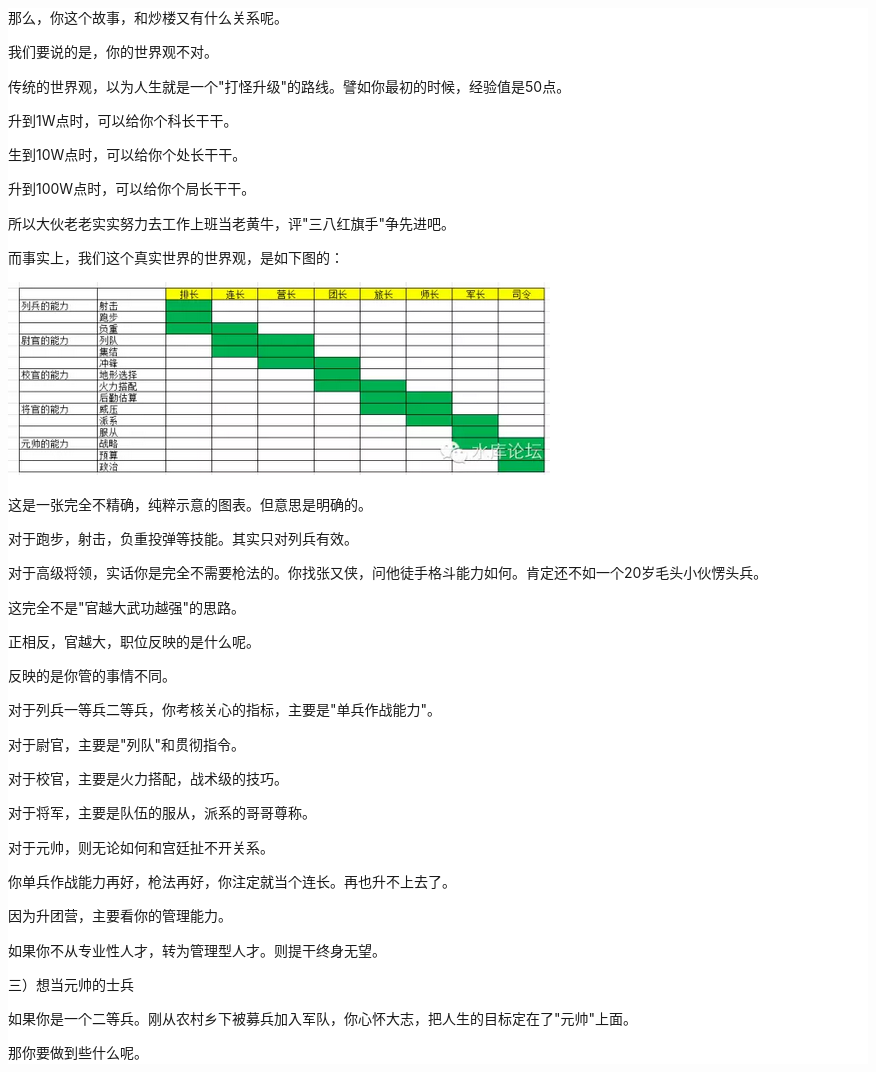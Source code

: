 那么，你这个故事，和炒楼又有什么关系呢。

我们要说的是，你的世界观不对。

传统的世界观，以为人生就是一个"打怪升级"的路线。譬如你最初的时候，经验值是50点。

升到1W点时，可以给你个科长干干。

生到10W点时，可以给你个处长干干。

升到100W点时，可以给你个局长干干。

所以大伙老老实实努力去工作上班当老黄牛，评"三八红旗手"争先进吧。

而事实上，我们这个真实世界的世界观，是如下图的：

![](../img/540/media/image2.png)


这是一张完全不精确，纯粹示意的图表。但意思是明确的。

对于跑步，射击，负重投弹等技能。其实只对列兵有效。

对于高级将领，实话你是完全不需要枪法的。你找张又侠，问他徒手格斗能力如何。肯定还不如一个20岁毛头小伙愣头兵。

这完全不是"官越大武功越强"的思路。

正相反，官越大，职位反映的是什么呢。

反映的是你管的事情不同。

对于列兵一等兵二等兵，你考核关心的指标，主要是"单兵作战能力"。

对于尉官，主要是"列队"和贯彻指令。

对于校官，主要是火力搭配，战术级的技巧。

对于将军，主要是队伍的服从，派系的哥哥尊称。

对于元帅，则无论如何和宫廷扯不开关系。

你单兵作战能力再好，枪法再好，你注定就当个连长。再也升不上去了。

因为升团营，主要看你的管理能力。

如果你不从专业性人才，转为管理型人才。则提干终身无望。

三）想当元帅的士兵

如果你是一个二等兵。刚从农村乡下被募兵加入军队，你心怀大志，把人生的目标定在了"元帅"上面。

那你要做到些什么呢。

